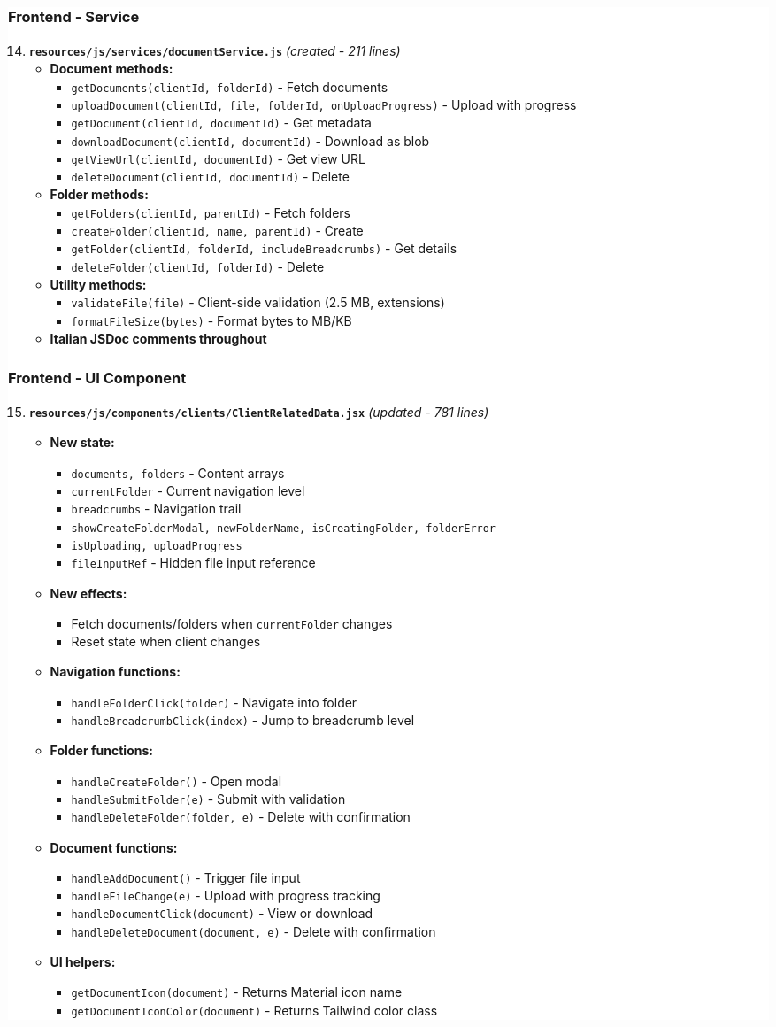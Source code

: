 ### Frontend - Service

14. **`resources/js/services/documentService.js`** *(created - 211 lines)*
    - **Document methods:**
      - `getDocuments(clientId, folderId)` - Fetch documents
      - `uploadDocument(clientId, file, folderId, onUploadProgress)` - Upload with progress
      - `getDocument(clientId, documentId)` - Get metadata
      - `downloadDocument(clientId, documentId)` - Download as blob
      - `getViewUrl(clientId, documentId)` - Get view URL
      - `deleteDocument(clientId, documentId)` - Delete
    - **Folder methods:**
      - `getFolders(clientId, parentId)` - Fetch folders
      - `createFolder(clientId, name, parentId)` - Create
      - `getFolder(clientId, folderId, includeBreadcrumbs)` - Get details
      - `deleteFolder(clientId, folderId)` - Delete
    - **Utility methods:**
      - `validateFile(file)` - Client-side validation (2.5 MB, extensions)
      - `formatFileSize(bytes)` - Format bytes to MB/KB
    - **Italian JSDoc comments throughout**

### Frontend - UI Component

15. **`resources/js/components/clients/ClientRelatedData.jsx`** *(updated - 781 lines)*
    - **New state:**
      - `documents, folders` - Content arrays
      - `currentFolder` - Current navigation level
      - `breadcrumbs` - Navigation trail
      - `showCreateFolderModal, newFolderName, isCreatingFolder, folderError`
      - `isUploading, uploadProgress`
      - `fileInputRef` - Hidden file input reference

    - **New effects:**
      - Fetch documents/folders when `currentFolder` changes
      - Reset state when client changes

    - **Navigation functions:**
      - `handleFolderClick(folder)` - Navigate into folder
      - `handleBreadcrumbClick(index)` - Jump to breadcrumb level

    - **Folder functions:**
      - `handleCreateFolder()` - Open modal
      - `handleSubmitFolder(e)` - Submit with validation
      - `handleDeleteFolder(folder, e)` - Delete with confirmation

    - **Document functions:**
      - `handleAddDocument()` - Trigger file input
      - `handleFileChange(e)` - Upload with progress tracking
      - `handleDocumentClick(document)` - View or download
      - `handleDeleteDocument(document, e)` - Delete with confirmation

    - **UI helpers:**
      - `getDocumentIcon(document)` - Returns Material icon name
      - `getDocumentIconColor(document)` - Returns Tailwind color class
